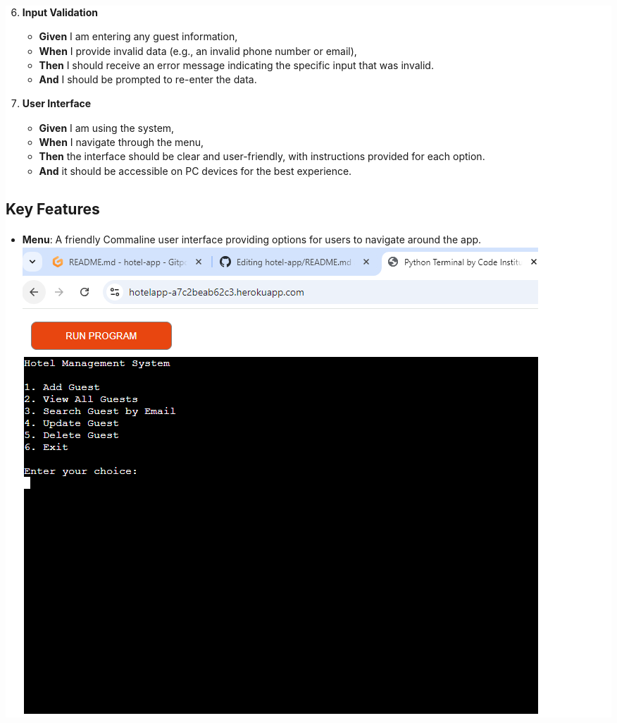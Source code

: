 6. **Input Validation**  
   - **Given** I am entering any guest information,  
   - **When** I provide invalid data (e.g., an invalid phone number or email),  
   - **Then** I should receive an error message indicating the specific input that was invalid.  
   - **And** I should be prompted to re-enter the data.

7. **User Interface**  
   - **Given** I am using the system,  
   - **When** I navigate through the menu,  
   - **Then** the interface should be clear and user-friendly, with instructions provided for each option.  
   - **And** it should be accessible on PC devices for the best experience.
   

## Key Features

- **Menu**: A friendly Commaline user interface providing options for users to navigate around the app.  
  ![Menu Screenshot](documentation/screenshot_menu.png)
